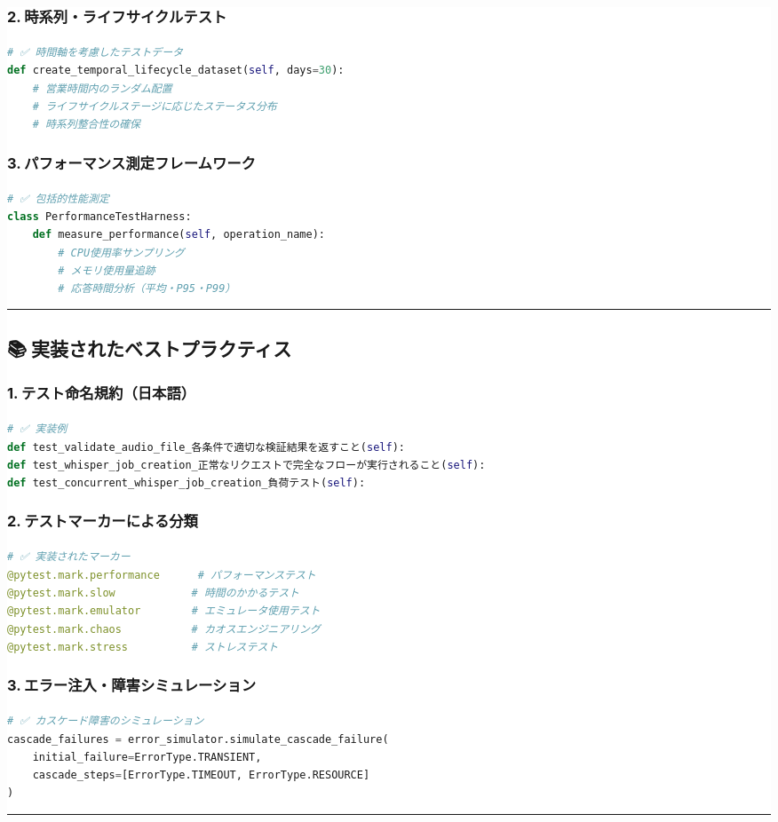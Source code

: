 ### 2. 時系列・ライフサイクルテスト

```python
# ✅ 時間軸を考慮したテストデータ
def create_temporal_lifecycle_dataset(self, days=30):
    # 営業時間内のランダム配置
    # ライフサイクルステージに応じたステータス分布
    # 時系列整合性の確保
```

### 3. パフォーマンス測定フレームワーク

```python
# ✅ 包括的性能測定
class PerformanceTestHarness:
    def measure_performance(self, operation_name):
        # CPU使用率サンプリング
        # メモリ使用量追跡
        # 応答時間分析（平均・P95・P99）
```

---

## 📚 実装されたベストプラクティス

### 1. テスト命名規約（日本語）

```python
# ✅ 実装例
def test_validate_audio_file_各条件で適切な検証結果を返すこと(self):
def test_whisper_job_creation_正常なリクエストで完全なフローが実行されること(self):
def test_concurrent_whisper_job_creation_負荷テスト(self):
```

### 2. テストマーカーによる分類

```python
# ✅ 実装されたマーカー
@pytest.mark.performance      # パフォーマンステスト
@pytest.mark.slow            # 時間のかかるテスト
@pytest.mark.emulator        # エミュレータ使用テスト
@pytest.mark.chaos           # カオスエンジニアリング
@pytest.mark.stress          # ストレステスト
```

### 3. エラー注入・障害シミュレーション

```python
# ✅ カスケード障害のシミュレーション
cascade_failures = error_simulator.simulate_cascade_failure(
    initial_failure=ErrorType.TRANSIENT,
    cascade_steps=[ErrorType.TIMEOUT, ErrorType.RESOURCE]
)
```

---